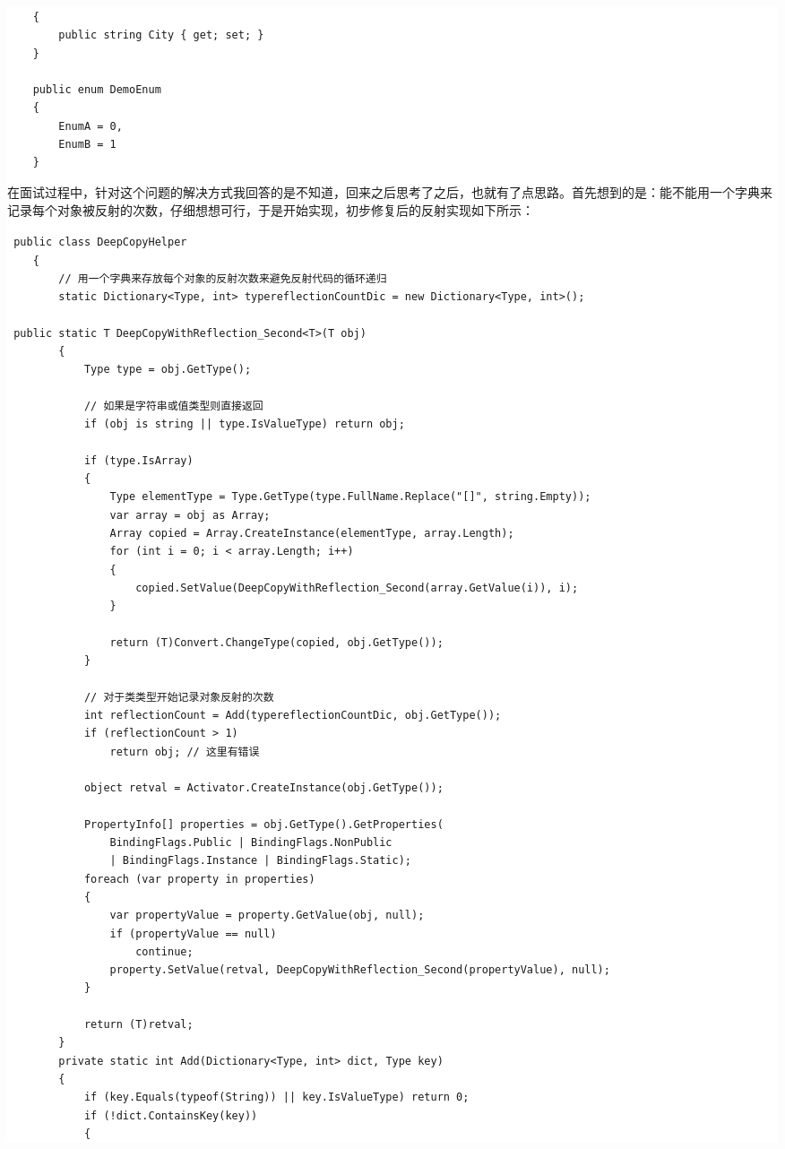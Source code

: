 ```
    {
        public string City { get; set; }
    }

    public enum DemoEnum
    {
        EnumA = 0,
        EnumB = 1
    }
```
在面试过程中，针对这个问题的解决方式我回答的是不知道，回来之后思考了之后，也就有了点思路。首先想到的是：能不能用一个字典来记录每个对象被反射的次数，仔细想想可行，于是开始实现，初步修复后的反射实现如下所示：

```
 public class DeepCopyHelper
    {
        // 用一个字典来存放每个对象的反射次数来避免反射代码的循环递归
        static Dictionary<Type, int> typereflectionCountDic = new Dictionary<Type, int>();

 public static T DeepCopyWithReflection_Second<T>(T obj)
        {
            Type type = obj.GetType();

            // 如果是字符串或值类型则直接返回
            if (obj is string || type.IsValueType) return obj;

            if (type.IsArray)
            {
                Type elementType = Type.GetType(type.FullName.Replace("[]", string.Empty));
                var array = obj as Array;
                Array copied = Array.CreateInstance(elementType, array.Length);
                for (int i = 0; i < array.Length; i++)
                {
                    copied.SetValue(DeepCopyWithReflection_Second(array.GetValue(i)), i);
                }

                return (T)Convert.ChangeType(copied, obj.GetType());
            }

            // 对于类类型开始记录对象反射的次数
            int reflectionCount = Add(typereflectionCountDic, obj.GetType());
            if (reflectionCount > 1)
                return obj; // 这里有错误

            object retval = Activator.CreateInstance(obj.GetType());

            PropertyInfo[] properties = obj.GetType().GetProperties(
                BindingFlags.Public | BindingFlags.NonPublic
                | BindingFlags.Instance | BindingFlags.Static);
            foreach (var property in properties)
            {
                var propertyValue = property.GetValue(obj, null);
                if (propertyValue == null)
                    continue;
                property.SetValue(retval, DeepCopyWithReflection_Second(propertyValue), null);
            }

            return (T)retval;
        }
        private static int Add(Dictionary<Type, int> dict, Type key)
        {
            if (key.Equals(typeof(String)) || key.IsValueType) return 0;
            if (!dict.ContainsKey(key))
            {
```